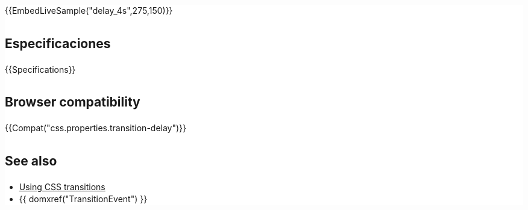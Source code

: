 {{EmbedLiveSample("delay_4s",275,150)}}

## Especificaciones

{{Specifications}}

## Browser compatibility

{{Compat("css.properties.transition-delay")}}

## See also

- [Using CSS transitions](/es/docs/CSS/Using_CSS_transitions)
- {{ domxref("TransitionEvent") }}

